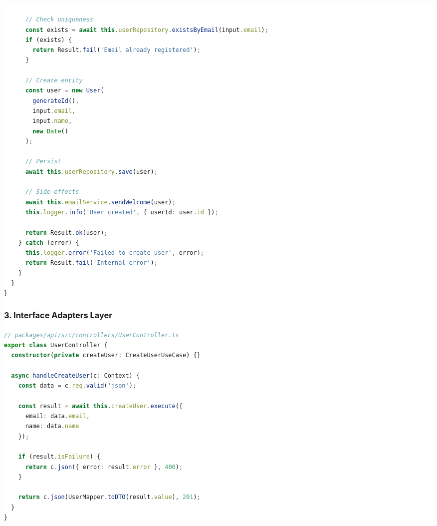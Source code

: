 ```typescript
      
      // Check uniqueness
      const exists = await this.userRepository.existsByEmail(input.email);
      if (exists) {
        return Result.fail('Email already registered');
      }
      
      // Create entity
      const user = new User(
        generateId(),
        input.email,
        input.name,
        new Date()
      );
      
      // Persist
      await this.userRepository.save(user);
      
      // Side effects
      await this.emailService.sendWelcome(user);
      this.logger.info('User created', { userId: user.id });
      
      return Result.ok(user);
    } catch (error) {
      this.logger.error('Failed to create user', error);
      return Result.fail('Internal error');
    }
  }
}
```

### 3. Interface Adapters Layer
```typescript
// packages/api/src/controllers/UserController.ts
export class UserController {
  constructor(private createUser: CreateUserUseCase) {}
  
  async handleCreateUser(c: Context) {
    const data = c.req.valid('json');
    
    const result = await this.createUser.execute({
      email: data.email,
      name: data.name
    });
    
    if (result.isFailure) {
      return c.json({ error: result.error }, 400);
    }
    
    return c.json(UserMapper.toDTO(result.value), 201);
  }
}
```
